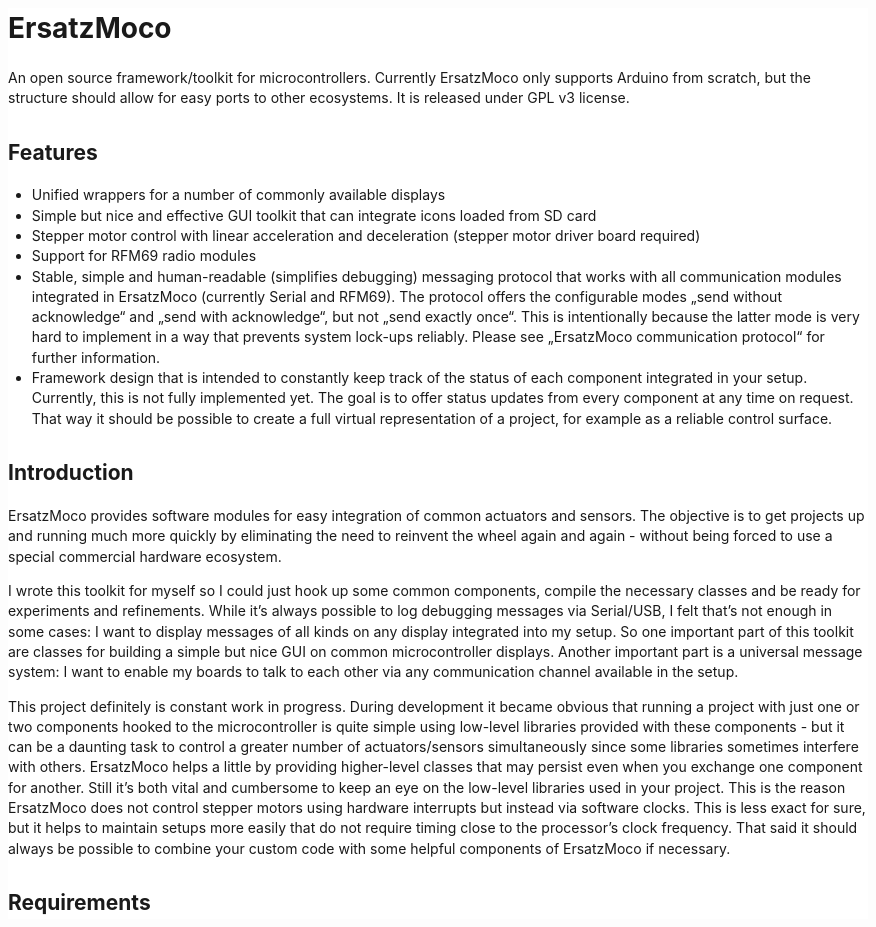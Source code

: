 # ErsatzMoco

An open source framework/toolkit for microcontrollers. Currently ErsatzMoco only supports Arduino from scratch, but the structure should allow for easy ports to other ecosystems. It is released under GPL v3 license.

## Features

* Unified wrappers for a number of commonly available displays
* Simple but nice and effective GUI toolkit that can integrate icons loaded from SD card
* Stepper motor control with linear acceleration and deceleration (stepper motor driver board required)
* Support for RFM69 radio modules
* Stable, simple and human-readable (simplifies debugging) messaging protocol that works with all communication modules integrated in ErsatzMoco (currently Serial and RFM69). The protocol offers the configurable modes „send without acknowledge“ and „send with acknowledge“, but not „send exactly once“. This is intentionally because the latter mode is very hard to implement in a way that prevents system lock-ups reliably. Please see „ErsatzMoco communication protocol“ for further information.
* Framework design that is intended to constantly keep track of the status of each component integrated in your setup. Currently, this is not fully implemented yet. The goal is to offer status updates from every component at any time on request. That way it should be possible to create a full virtual representation of a project, for example as a reliable control surface.

## Introduction

ErsatzMoco provides software modules for easy integration of common actuators and sensors. The objective is to get projects up and running much more quickly by eliminating the need to reinvent the wheel again and again - without being forced to use a special commercial hardware ecosystem.

I wrote this toolkit for myself so I could just hook up some common components, compile the necessary classes and be ready for experiments and refinements. While it’s always possible to log debugging messages via Serial/USB, I felt that’s not enough in some cases: I want to display messages of all kinds on any display integrated into my setup. So one important part of this toolkit are classes for building a simple but nice GUI on common microcontroller displays. Another important part is a universal message system: I want to enable my boards to talk to each other via any communication channel available in the setup.

This project definitely is constant work in progress. During development it became obvious that running a project with just one or two components hooked to the microcontroller is quite simple using low-level libraries provided with these components - but it can be a daunting task to control a greater number of actuators/sensors simultaneously since some libraries sometimes interfere with others. ErsatzMoco helps a little by providing higher-level classes that may persist even when you exchange one component for another. Still it’s both vital and cumbersome to keep an eye on the low-level libraries used in your project. This is the reason ErsatzMoco does not control stepper motors using hardware interrupts but instead via software clocks. This is less exact for sure, but it helps to maintain setups more easily that do not require timing close to the processor’s clock frequency. That said it should always be possible to combine your custom code with some helpful components of ErsatzMoco if necessary.

## Requirements
